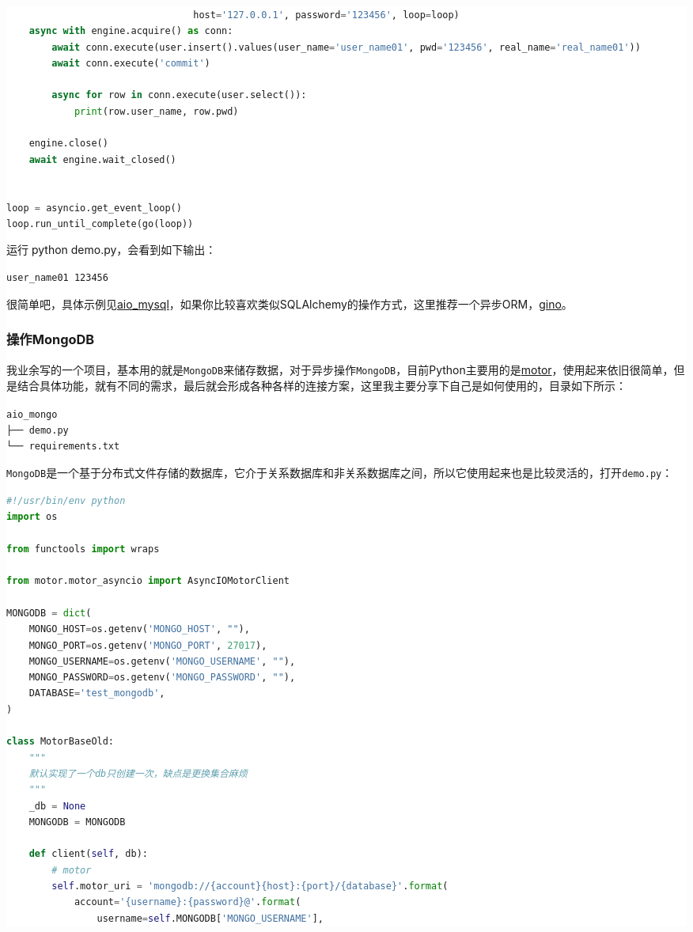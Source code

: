 ``` python
                                 host='127.0.0.1', password='123456', loop=loop)
    async with engine.acquire() as conn:
        await conn.execute(user.insert().values(user_name='user_name01', pwd='123456', real_name='real_name01'))
        await conn.execute('commit')

        async for row in conn.execute(user.select()):
            print(row.user_name, row.pwd)

    engine.close()
    await engine.wait_closed()


loop = asyncio.get_event_loop()
loop.run_until_complete(go(loop))

```
运行 python demo.py，会看到如下输出：

``` shell
user_name01 123456
```

很简单吧，具体示例见[aio_mysql](https://github.com/howie6879/Sanic-For-Pythoneer/tree/master/examples/demo05/aio_mysql)，如果你比较喜欢类似SQLAlchemy的操作方式，这里推荐一个异步ORM，[gino](https://github.com/fantix/gino)。

### 操作MongoDB
我业余写的一个项目，基本用的就是`MongoDB`来储存数据，对于异步操作`MongoDB`，目前Python主要用的是[motor](https://motor.readthedocs.io/en/stable/index.html)，使用起来依旧很简单，但是结合具体功能，就有不同的需求，最后就会形成各种各样的连接方案，这里我主要分享下自己是如何使用的，目录如下所示：

``` shell
aio_mongo
├── demo.py
└── requirements.txt
```

`MongoDB`是一个基于分布式文件存储的数据库，它介于关系数据库和非关系数据库之间，所以它使用起来也是比较灵活的，打开`demo.py`：

``` python
#!/usr/bin/env python
import os

from functools import wraps

from motor.motor_asyncio import AsyncIOMotorClient

MONGODB = dict(
    MONGO_HOST=os.getenv('MONGO_HOST', ""),
    MONGO_PORT=os.getenv('MONGO_PORT', 27017),
    MONGO_USERNAME=os.getenv('MONGO_USERNAME', ""),
    MONGO_PASSWORD=os.getenv('MONGO_PASSWORD', ""),
    DATABASE='test_mongodb',
)

class MotorBaseOld:
    """
    默认实现了一个db只创建一次，缺点是更换集合麻烦
    """
    _db = None
    MONGODB = MONGODB

    def client(self, db):
        # motor
        self.motor_uri = 'mongodb://{account}{host}:{port}/{database}'.format(
            account='{username}:{password}@'.format(
                username=self.MONGODB['MONGO_USERNAME'],
```